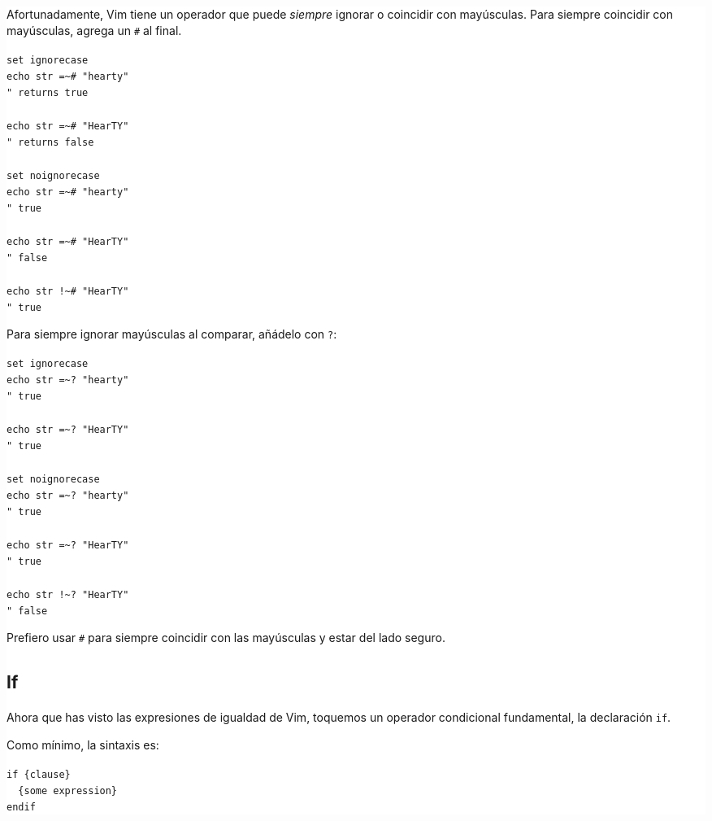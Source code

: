 Afortunadamente, Vim tiene un operador que puede *siempre* ignorar o coincidir con mayúsculas. Para siempre coincidir con mayúsculas, agrega un `#` al final.

```shell
set ignorecase
echo str =~# "hearty"
" returns true

echo str =~# "HearTY"
" returns false

set noignorecase
echo str =~# "hearty"
" true

echo str =~# "HearTY"
" false

echo str !~# "HearTY"
" true
```

Para siempre ignorar mayúsculas al comparar, añádelo con `?`:

```shell
set ignorecase
echo str =~? "hearty"
" true

echo str =~? "HearTY"
" true

set noignorecase
echo str =~? "hearty"
" true

echo str =~? "HearTY"
" true

echo str !~? "HearTY"
" false
```

Prefiero usar `#` para siempre coincidir con las mayúsculas y estar del lado seguro.

## If

Ahora que has visto las expresiones de igualdad de Vim, toquemos un operador condicional fundamental, la declaración `if`.

Como mínimo, la sintaxis es:

```shell
if {clause}
  {some expression}
endif
```
